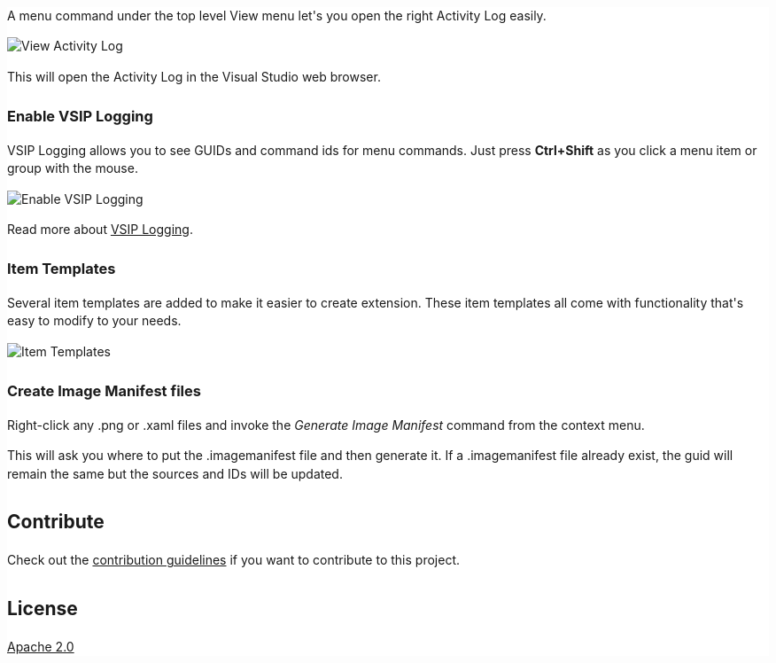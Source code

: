 A menu command under the top level View menu let's you
open the right Activity Log easily.

![View Activity Log](art/activity-log.png)

This will open the Activity Log in the Visual Studio
web browser.

### Enable VSIP Logging
VSIP Logging allows you to see GUIDs and command ids
for menu commands. Just press **Ctrl+Shift** as you
click a menu item or group with the mouse.

![Enable VSIP Logging](art/vsiplogging.png)

Read more about 
[VSIP Logging](http://blogs.msdn.com/b/dr._ex/archive/2007/04/17/using-enablevsiplogging-to-identify-menus-and-commands-with-vs-2005-sp1.aspx).

### Item Templates
Several item templates are added to make it easier to
create extension. These item templates all come with
functionality that's easy to modify to your needs.

![Item Templates](art/item-templates.png)

### Create Image Manifest files
Right-click any .png or .xaml files and invoke the
*Generate Image Manifest* command from the context menu.

This will ask you where to put the .imagemanifest file and
then generate it. If a .imagemanifest file already exist,
the guid will remain the same but the sources and IDs will
be updated. 

## Contribute
Check out the [contribution guidelines](.github/CONTRIBUTING.md)
if you want to contribute to this project.

## License
[Apache 2.0](LICENSE)
